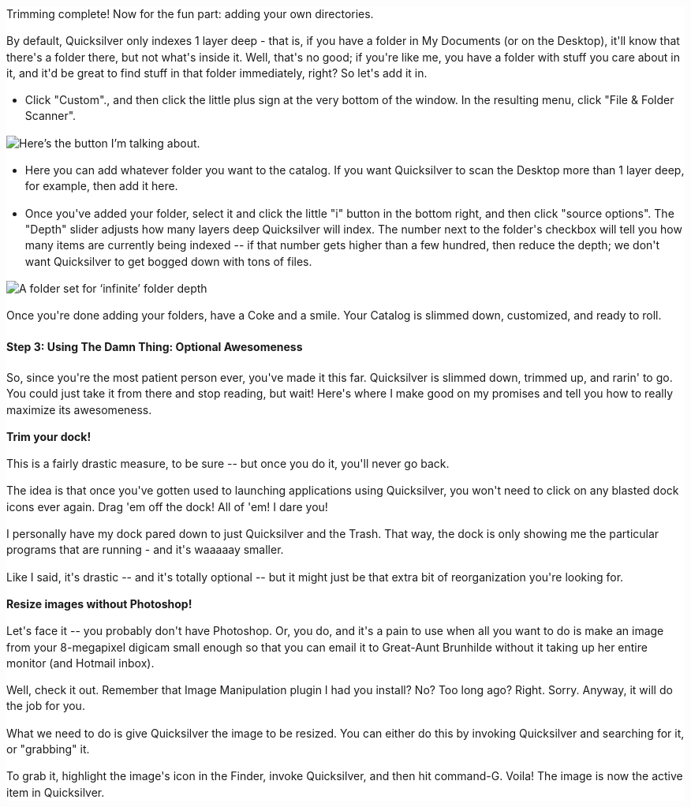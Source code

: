 Trimming complete! Now for the fun part: adding your own directories.

By default, Quicksilver only indexes 1 layer deep - that is, if you have a folder in My Documents (or on the Desktop), it'll know that there's a folder there, but not what's inside it. Well, that's no good; if you're like me, you have a folder with stuff you care about in it, and it'd be great to find stuff in that folder immediately, right? So let's add it in.

* Click "Custom"., and then click the little plus sign at the very bottom of the window. In the resulting menu, click "File & Folder Scanner".

![Here’s the button I’m talking about.](http://s3.amazonaws.com/camerondaigle/articles/quicksilver_4.jpg)

* Here you can add whatever folder you want to the catalog. If you want Quicksilver to scan the Desktop more than 1 layer deep, for example, then add it here.

* Once you've added your folder, select it and click the little "i" button in the bottom right, and then click "source options". The "Depth" slider adjusts how many layers deep Quicksilver will index. The number next to the folder's checkbox will tell you how many items are currently being indexed -- if that number gets higher than a few hundred, then reduce the depth; we don't want Quicksilver to get bogged down with tons of files.

![A folder set for ‘infinite’ folder depth](http://s3.amazonaws.com/camerondaigle/articles/quicksilver_5.jpg)

Once you're done adding your folders, have a Coke and a smile. Your Catalog is slimmed down, customized, and ready to roll.

#### Step 3: Using The Damn Thing: Optional Awesomeness

So, since you're the most patient person ever, you've made it this far. Quicksilver is slimmed down, trimmed up, and rarin' to go. You could just take it from there and stop reading, but wait! Here's where I make good on my promises and tell you how to really maximize its awesomeness.

__Trim your dock!__

This is a fairly drastic measure, to be sure -- but once you do it, you'll never go back.

The idea is that once you've gotten used to launching applications using Quicksilver, you won't need to click on any blasted dock icons ever again. Drag 'em off the dock! All of 'em! I dare you! 

I personally have my dock pared down to just Quicksilver and the Trash. That way, the dock is only showing me the particular programs that are running - and it's waaaaay smaller.

Like I said, it's drastic -- and it's totally optional -- but it might just be that extra bit of reorganization you're looking for.

__Resize images without Photoshop!__

Let's face it -- you probably don't have Photoshop. Or, you do, and it's a pain to use when all you want to do is make an image from your 8-megapixel digicam small enough so that you can email it to Great-Aunt Brunhilde without it taking up her entire monitor (and Hotmail inbox).

Well, check it out. Remember that Image Manipulation plugin I had you install? No? Too long ago? Right. Sorry. Anyway, it will do the job for you.

What we need to do is give Quicksilver the image to be resized. You can either do this by invoking Quicksilver and searching for it, or "grabbing" it. 

To grab it, highlight the image's icon in the Finder, invoke Quicksilver, and then hit command-G. Voila! The image is now the active item in Quicksilver.
